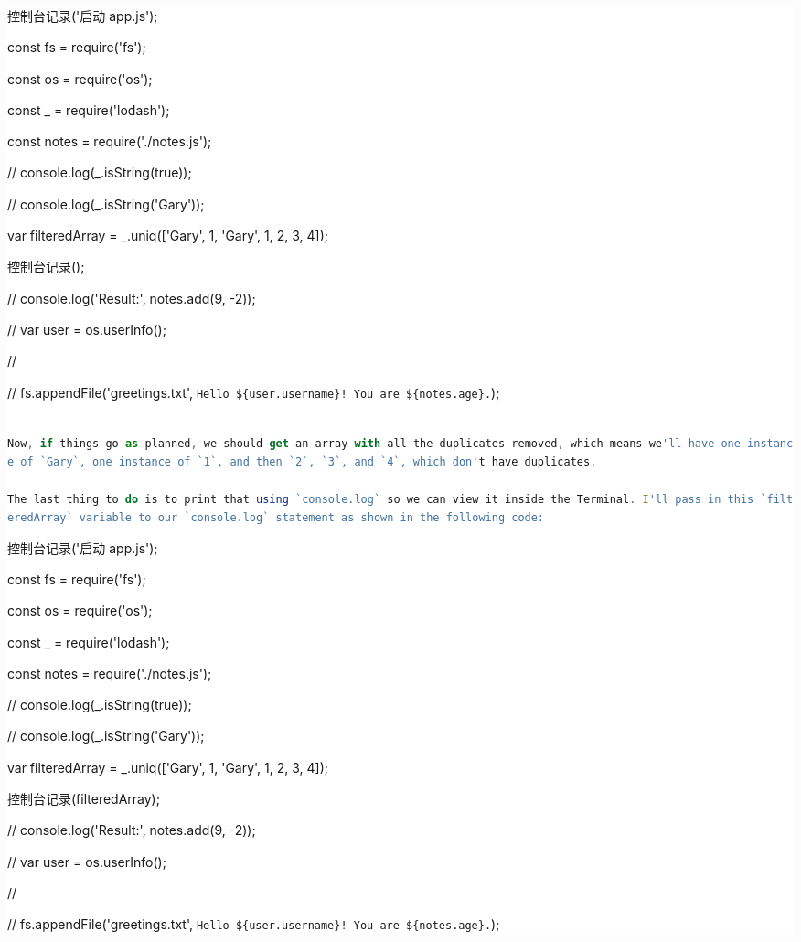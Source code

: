控制台记录('启动 app.js');

const fs = require('fs');

const os = require('os');

const _ = require('lodash');

const notes = require('./notes.js');

// console.log(_.isString(true));

// console.log(_.isString('Gary'));

var filteredArray = _.uniq(['Gary', 1, 'Gary', 1, 2, 3, 4]);

控制台记录();

// console.log('Result:', notes.add(9, -2));

// var user = os.userInfo();

//

// fs.appendFile('greetings.txt', `Hello ${user.username}! You are ${notes.age}.`);

```js

Now, if things go as planned, we should get an array with all the duplicates removed, which means we'll have one instance of `Gary`, one instance of `1`, and then `2`, `3`, and `4`, which don't have duplicates.

The last thing to do is to print that using `console.log` so we can view it inside the Terminal. I'll pass in this `filteredArray` variable to our `console.log` statement as shown in the following code:

```

控制台记录('启动 app.js');

const fs = require('fs');

const os = require('os');

const _ = require('lodash');

const notes = require('./notes.js');

// console.log(_.isString(true));

// console.log(_.isString('Gary'));

var filteredArray = _.uniq(['Gary', 1, 'Gary', 1, 2, 3, 4]);

控制台记录(filteredArray);

// console.log('Result:', notes.add(9, -2));

// var user = os.userInfo();

//

// fs.appendFile('greetings.txt', `Hello ${user.username}! You are ${notes.age}.`);
